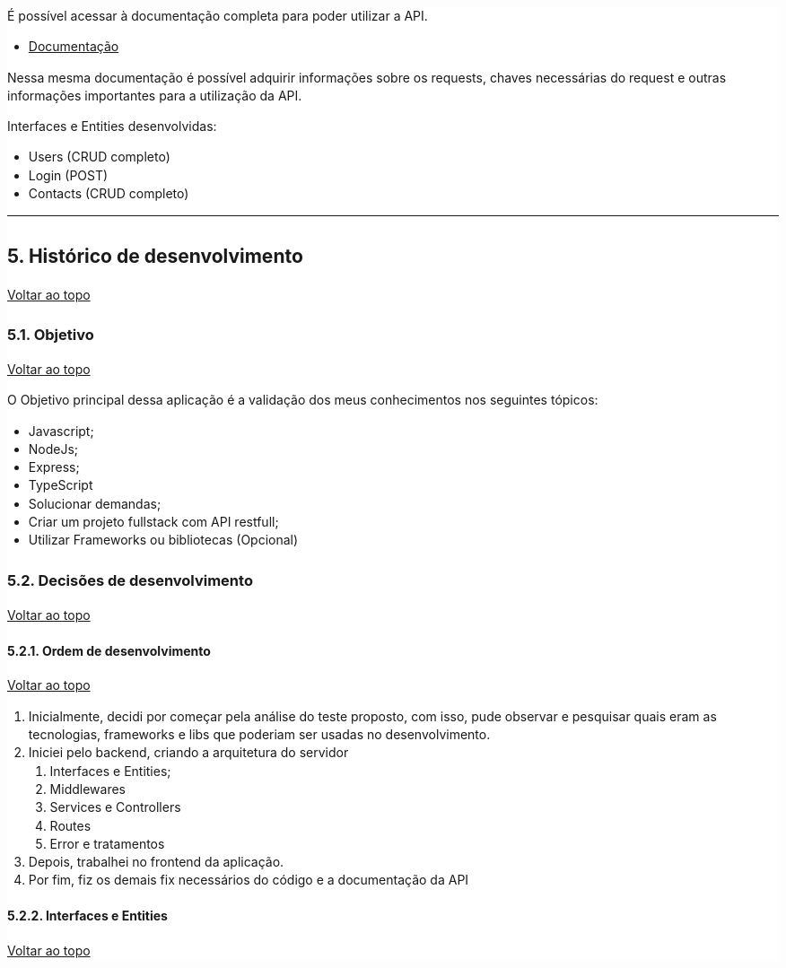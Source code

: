 É possível acessar à documentação completa para poder utilizar a API.

- [Documentação](https://doc-fullstack-m6.vercel.app)

Nessa mesma documentação é possível adquirir informações sobre os requests, chaves necessárias do request e outras informações importantes para a utilização da API.

Interfaces e Entities desenvolvidas:

- Users (CRUD completo)
- Login (POST)
- Contacts (CRUD completo)

---

## 5. Histórico de desenvolvimento

[ Voltar ao topo ](#sumário)

### 5.1. Objetivo

[ Voltar ao topo ](#sumário)

O Objetivo principal dessa aplicação é a validação dos meus conhecimentos nos seguintes tópicos:

- Javascript;
- NodeJs;
- Express;
- TypeScript
- Solucionar demandas;
- Criar um projeto fullstack com API restfull;
- Utilizar Frameworks ou bibliotecas (Opcional)

### 5.2. Decisões de desenvolvimento

[ Voltar ao topo ](#sumário)

#### 5.2.1. Ordem de desenvolvimento

[ Voltar ao topo ](#sumário)

1. Inicialmente, decidi por começar pela análise do teste proposto, com isso, pude observar e pesquisar quais eram as tecnologias, frameworks e libs que poderiam ser usadas no desenvolvimento.
2. Iniciei pelo backend, criando a arquitetura do servidor
   1. Interfaces e Entities;
   2. Middlewares
   3. Services e Controllers
   4. Routes
   5. Error e tratamentos
3. Depois, trabalhei no frontend da aplicação.
4. Por fim, fiz os demais fix necessários do código e a documentação da API

#### 5.2.2. Interfaces e Entities

[ Voltar ao topo ](#sumário)
